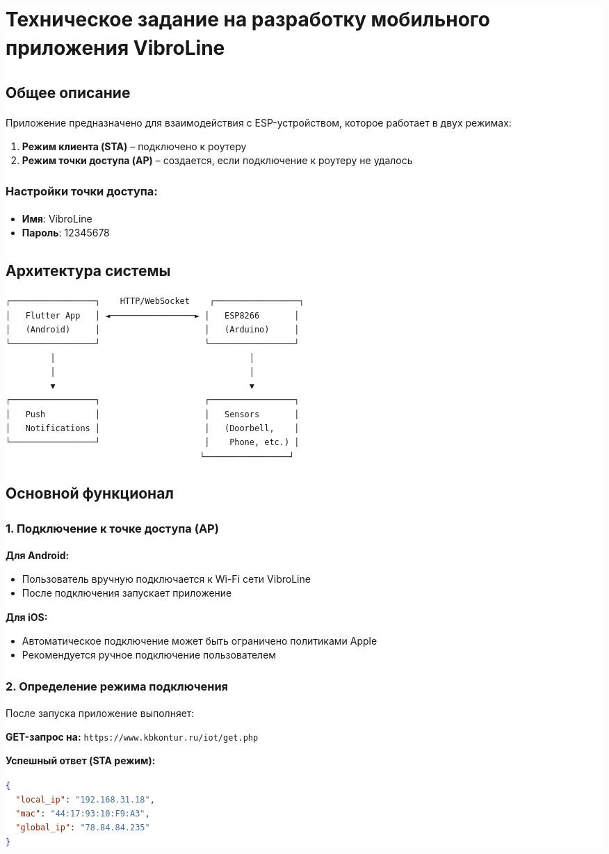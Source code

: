 # Техническое задание на разработку мобильного приложения VibroLine

## Общее описание

Приложение предназначено для взаимодействия с ESP-устройством, которое работает в двух режимах:
1. **Режим клиента (STA)** – подключено к роутеру
2. **Режим точки доступа (AP)** – создается, если подключение к роутеру не удалось

### Настройки точки доступа:
- **Имя**: VibroLine
- **Пароль**: 12345678

## Архитектура системы

```
┌─────────────────┐    HTTP/WebSocket    ┌─────────────────┐
│   Flutter App   │ ◄─────────────────► │   ESP8266       │
│   (Android)     │                     │   (Arduino)     │
└─────────────────┘                     └─────────────────┘
         │                                       │
         │                                       │
         ▼                                       ▼
┌─────────────────┐                     ┌─────────────────┐
│   Push          │                     │   Sensors       │
│   Notifications │                     │   (Doorbell,    │
└─────────────────┘                     │    Phone, etc.) │
                                       └─────────────────┘
```

## Основной функционал

### 1. Подключение к точке доступа (AP)

**Для Android:**
- Пользователь вручную подключается к Wi-Fi сети VibroLine
- После подключения запускает приложение

**Для iOS:**
- Автоматическое подключение может быть ограничено политиками Apple
- Рекомендуется ручное подключение пользователем

### 2. Определение режима подключения

После запуска приложение выполняет:

**GET-запрос на:** `https://www.kbkontur.ru/iot/get.php`

**Успешный ответ (STA режим):**
```json
{
  "local_ip": "192.168.31.18",
  "mac": "44:17:93:10:F9:A3",
  "global_ip": "78.84.84.235"
}
```

